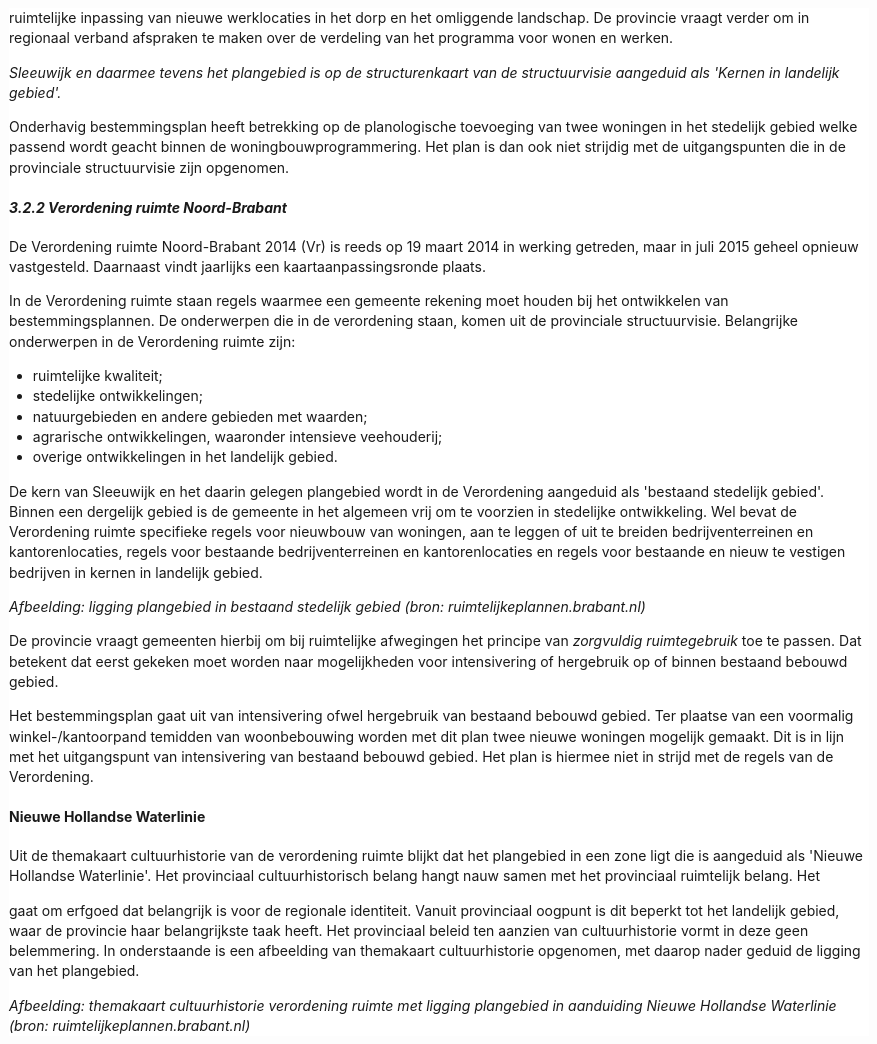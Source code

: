 ruimtelijke inpassing van nieuwe werklocaties in het dorp en het omliggende landschap. De provincie vraagt verder om in regionaal verband afspraken te maken over de verdeling van het programma voor wonen en werken.

*Sleeuwijk en daarmee tevens het plangebied is op de structurenkaart van de structuurvisie aangeduid als 'Kernen in landelijk gebied'.* 

Onderhavig bestemmingsplan heeft betrekking op de planologische toevoeging van twee woningen in het stedelijk gebied welke passend wordt geacht binnen de woningbouwprogrammering. Het plan is dan ook niet strijdig met de uitgangspunten die in de provinciale structuurvisie zijn opgenomen.

#### *3.2.2 Verordening ruimte Noord-Brabant*

De Verordening ruimte Noord-Brabant 2014 (Vr) is reeds op 19 maart 2014 in werking getreden, maar in juli 2015 geheel opnieuw vastgesteld. Daarnaast vindt jaarlijks een kaartaanpassingsronde plaats.

In de Verordening ruimte staan regels waarmee een gemeente rekening moet houden bij het ontwikkelen van bestemmingsplannen. De onderwerpen die in de verordening staan, komen uit de provinciale structuurvisie. Belangrijke onderwerpen in de Verordening ruimte zijn:

- ruimtelijke kwaliteit;
- stedelijke ontwikkelingen;
- natuurgebieden en andere gebieden met waarden;
- agrarische ontwikkelingen, waaronder intensieve veehouderij;
- overige ontwikkelingen in het landelijk gebied.

De kern van Sleeuwijk en het daarin gelegen plangebied wordt in de Verordening aangeduid als 'bestaand stedelijk gebied'. Binnen een dergelijk gebied is de gemeente in het algemeen vrij om te voorzien in stedelijke ontwikkeling. Wel bevat de Verordening ruimte specifieke regels voor nieuwbouw van woningen, aan te leggen of uit te breiden bedrijventerreinen en kantorenlocaties, regels voor bestaande bedrijventerreinen en kantorenlocaties en regels voor bestaande en nieuw te vestigen bedrijven in kernen in landelijk gebied.

*Afbeelding: ligging plangebied in bestaand stedelijk gebied (bron: ruimtelijkeplannen.brabant.nl)*

De provincie vraagt gemeenten hierbij om bij ruimtelijke afwegingen het principe van *zorgvuldig ruimtegebruik* toe te passen. Dat betekent dat eerst gekeken moet worden naar mogelijkheden voor intensivering of hergebruik op of binnen bestaand bebouwd gebied.

Het bestemmingsplan gaat uit van intensivering ofwel hergebruik van bestaand bebouwd gebied. Ter plaatse van een voormalig winkel-/kantoorpand temidden van woonbebouwing worden met dit plan twee nieuwe woningen mogelijk gemaakt. Dit is in lijn met het uitgangspunt van intensivering van bestaand bebouwd gebied. Het plan is hiermee niet in strijd met de regels van de Verordening.

#### Nieuwe Hollandse Waterlinie

Uit de themakaart cultuurhistorie van de verordening ruimte blijkt dat het plangebied in een zone ligt die is aangeduid als 'Nieuwe Hollandse Waterlinie'. Het provinciaal cultuurhistorisch belang hangt nauw samen met het provinciaal ruimtelijk belang. Het

gaat om erfgoed dat belangrijk is voor de regionale identiteit. Vanuit provinciaal oogpunt is dit beperkt tot het landelijk gebied, waar de provincie haar belangrijkste taak heeft. Het provinciaal beleid ten aanzien van cultuurhistorie vormt in deze geen belemmering. In onderstaande is een afbeelding van themakaart cultuurhistorie opgenomen, met daarop nader geduid de ligging van het plangebied.

*Afbeelding: themakaart cultuurhistorie verordening ruimte met ligging plangebied in aanduiding Nieuwe Hollandse Waterlinie (bron: ruimtelijkeplannen.brabant.nl)*

